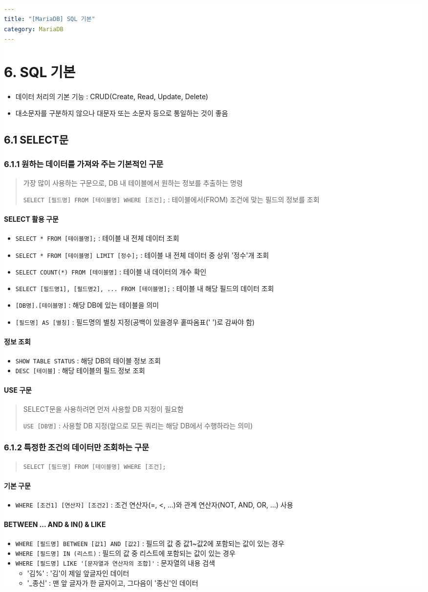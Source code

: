 ```yaml
---
title: "[MariaDB] SQL 기본"
category: MariaDB
---
```


# 6. SQL 기본

- 데이터 처리의 기본 기능 : CRUD(Create, Read, Update, Delete)

- 대소문자를 구분하지 않으나 대문자 또는 소문자 등으로 통일하는 것이 좋음

## 6.1 SELECT문

### 6.1.1 원하는 데이터를 가져와 주는 기본적인 구문

> 가장 많이 사용하는 구문으로, DB 내 테이블에서 원하는 정보를 추출하는 명령
>
> `SELECT [필드명] FROM [테이블명] WHERE [조건];` : 테이블에서(FROM) 조건에 맞는 필드의 정보를 조회

#### SELECT 활용 구문

- `SELECT * FROM [테이블명];` : 테이블 내 전체 데이터 조회
- `SELECT * FROM [테이블명] LIMIT [정수];` : 테이블 내 전체 데이터 중 상위 '정수'개 조회
- `SELECT COUNT(*) FROM [테이블명]` : 테이블 내 데이터의 개수 확인 
- `SELECT [필드명1], [필드명2], ... FROM [테이블명];` : 테이블 내 해당 필드의 데이터 조회

- `[DB명].[테이블명]` : 해당 DB에 있는 테이블을 의미
- `[필드명] AS [별칭]` : 필드명의 별칭 지정(공백이 있을경우 홑따옴표(' ')로 감싸야 함)

#### 정보 조회

- `SHOW TABLE STATUS` : 해당 DB의 테이블 정보 조회
- `DESC [테이블]` : 해당 테이블의 필드 정보 조회

#### USE 구문

> SELECT문을 사용하려면 먼저 사용할 DB 지정이 필요함
>
> `USE [DB명]` : 사용할 DB 지정(앞으로 모든 쿼리는 해당 DB에서 수행하라는 의미) 

### 6.1.2 특정한 조건의 데이터만 조회하는 구문

> `SELECT [필드명] FROM [테이블명] WHERE [조건];`

#### 기본 구문

- `WHERE [조건1] [연산자] [조건2]`  : 조건 연산자(=, <, ...)와 관계 연산자(NOT, AND, OR, ...) 사용

#### BETWEEN ... AND & IN() & LIKE

- `WHERE [필드명] BETWEEN [값1] AND [값2]` : 필드의 값 중 값1~값2에 포함되는 값이 있는 경우
- `WHERE [필드명] IN (리스트)`  : 필드의 값 중 리스트에 포함되는 값이 있는 경우
- `WHERE [필드명] LIKE '[문자열과 연산자의 조합]'` : 문자열의 내용 검색
    - '김%' : '김'이 제일 앞글자인 데이터
    - '_종신' : 맨 앞 글자가 한 글자이고, 그다음이 '종신'인 데이터
